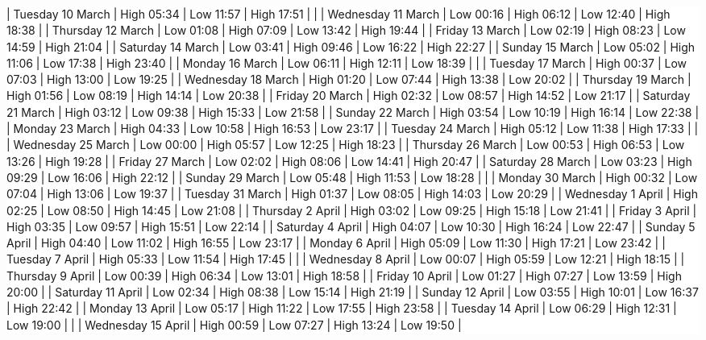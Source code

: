 | Tuesday 10 March | High 05:34 | Low 11:57 | High 17:51 |  | 
| Wednesday 11 March | Low 00:16 | High 06:12 | Low 12:40 | High 18:38 | 
| Thursday 12 March | Low 01:08 | High 07:09 | Low 13:42 | High 19:44 | 
| Friday 13 March | Low 02:19 | High 08:23 | Low 14:59 | High 21:04 | 
| Saturday 14 March | Low 03:41 | High 09:46 | Low 16:22 | High 22:27 | 
| Sunday 15 March | Low 05:02 | High 11:06 | Low 17:38 | High 23:40 | 
| Monday 16 March | Low 06:11 | High 12:11 | Low 18:39 |  | 
| Tuesday 17 March | High 00:37 | Low 07:03 | High 13:00 | Low 19:25 | 
| Wednesday 18 March | High 01:20 | Low 07:44 | High 13:38 | Low 20:02 | 
| Thursday 19 March | High 01:56 | Low 08:19 | High 14:14 | Low 20:38 | 
| Friday 20 March | High 02:32 | Low 08:57 | High 14:52 | Low 21:17 | 
| Saturday 21 March | High 03:12 | Low 09:38 | High 15:33 | Low 21:58 | 
| Sunday 22 March | High 03:54 | Low 10:19 | High 16:14 | Low 22:38 | 
| Monday 23 March | High 04:33 | Low 10:58 | High 16:53 | Low 23:17 | 
| Tuesday 24 March | High 05:12 | Low 11:38 | High 17:33 |  | 
| Wednesday 25 March | Low 00:00 | High 05:57 | Low 12:25 | High 18:23 | 
| Thursday 26 March | Low 00:53 | High 06:53 | Low 13:26 | High 19:28 | 
| Friday 27 March | Low 02:02 | High 08:06 | Low 14:41 | High 20:47 | 
| Saturday 28 March | Low 03:23 | High 09:29 | Low 16:06 | High 22:12 | 
| Sunday 29 March | Low 05:48 | High 11:53 | Low 18:28 |  | 
| Monday 30 March | High 00:32 | Low 07:04 | High 13:06 | Low 19:37 | 
| Tuesday 31 March | High 01:37 | Low 08:05 | High 14:03 | Low 20:29 | 
| Wednesday 1 April | High 02:25 | Low 08:50 | High 14:45 | Low 21:08 | 
| Thursday 2 April | High 03:02 | Low 09:25 | High 15:18 | Low 21:41 | 
| Friday 3 April | High 03:35 | Low 09:57 | High 15:51 | Low 22:14 | 
| Saturday 4 April | High 04:07 | Low 10:30 | High 16:24 | Low 22:47 | 
| Sunday 5 April | High 04:40 | Low 11:02 | High 16:55 | Low 23:17 | 
| Monday 6 April | High 05:09 | Low 11:30 | High 17:21 | Low 23:42 | 
| Tuesday 7 April | High 05:33 | Low 11:54 | High 17:45 |  | 
| Wednesday 8 April | Low 00:07 | High 05:59 | Low 12:21 | High 18:15 | 
| Thursday 9 April | Low 00:39 | High 06:34 | Low 13:01 | High 18:58 | 
| Friday 10 April | Low 01:27 | High 07:27 | Low 13:59 | High 20:00 | 
| Saturday 11 April | Low 02:34 | High 08:38 | Low 15:14 | High 21:19 | 
| Sunday 12 April | Low 03:55 | High 10:01 | Low 16:37 | High 22:42 | 
| Monday 13 April | Low 05:17 | High 11:22 | Low 17:55 | High 23:58 | 
| Tuesday 14 April | Low 06:29 | High 12:31 | Low 19:00 |  | 
| Wednesday 15 April | High 00:59 | Low 07:27 | High 13:24 | Low 19:50 | 